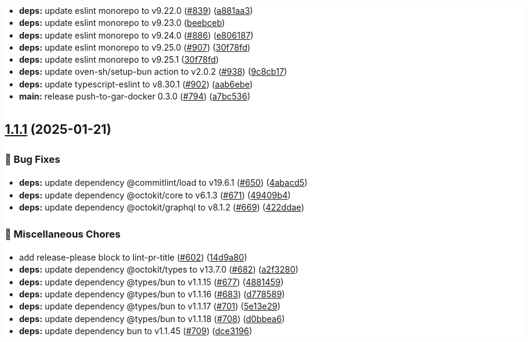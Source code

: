 * **deps:** update eslint monorepo to v9.22.0 ([#839](https://github.com/grafana/shared-workflows/issues/839)) ([a881aa3](https://github.com/grafana/shared-workflows/commit/a881aa3f796d88bdd4b9d9a4cedc9bc7c7d854f7))
* **deps:** update eslint monorepo to v9.23.0 ([beebceb](https://github.com/grafana/shared-workflows/commit/beebceb36d432cc33724e35de9731655db45b187))
* **deps:** update eslint monorepo to v9.24.0 ([#886](https://github.com/grafana/shared-workflows/issues/886)) ([e806187](https://github.com/grafana/shared-workflows/commit/e8061878b6733dff1928e0f4a20d66fa9b926d82))
* **deps:** update eslint monorepo to v9.25.0 ([#907](https://github.com/grafana/shared-workflows/issues/907)) ([30f78fd](https://github.com/grafana/shared-workflows/commit/30f78fda254cc67d94d22d909f124cfc3629ba68))
* **deps:** update eslint monorepo to v9.25.1 ([30f78fd](https://github.com/grafana/shared-workflows/commit/30f78fda254cc67d94d22d909f124cfc3629ba68))
* **deps:** update oven-sh/setup-bun action to v2.0.2 ([#938](https://github.com/grafana/shared-workflows/issues/938)) ([9c8cb17](https://github.com/grafana/shared-workflows/commit/9c8cb17240f492dc140c5fe8d7a9bd3bc6d44cc4))
* **deps:** update typescript-eslint to v8.30.1 ([#902](https://github.com/grafana/shared-workflows/issues/902)) ([aab6ebe](https://github.com/grafana/shared-workflows/commit/aab6ebe4339f60d12ccf65603df2a6344c5b520f))
* **main:** release push-to-gar-docker 0.3.0 ([#794](https://github.com/grafana/shared-workflows/issues/794)) ([a7bc536](https://github.com/grafana/shared-workflows/commit/a7bc5367c4a91c389526d58839d8f6224dba4dcc))

## [1.1.1](https://github.com/grafana/shared-workflows/compare/lint-pr-title-v1.1.0...lint-pr-title-v1.1.1) (2025-01-21)


### 🐛 Bug Fixes

* **deps:** update dependency @commitlint/load to v19.6.1 ([#650](https://github.com/grafana/shared-workflows/issues/650)) ([4abacd5](https://github.com/grafana/shared-workflows/commit/4abacd5a5d00df0bca418a08f35c76d487e04632))
* **deps:** update dependency @octokit/core to v6.1.3 ([#671](https://github.com/grafana/shared-workflows/issues/671)) ([49409b4](https://github.com/grafana/shared-workflows/commit/49409b4b91cbc6b9925c4c322fb0e4e02245b9f5))
* **deps:** update dependency @octokit/graphql to v8.1.2 ([#669](https://github.com/grafana/shared-workflows/issues/669)) ([422ddae](https://github.com/grafana/shared-workflows/commit/422ddaef434c10a8338f5ca8015eee81b3395fa8))


### 🔧 Miscellaneous Chores

* add release-please block to lint-pr-title ([#602](https://github.com/grafana/shared-workflows/issues/602)) ([14d9a80](https://github.com/grafana/shared-workflows/commit/14d9a8010a8bf34ad60e0aceee9db53f5b21c9ba))
* **deps:** update dependency @octokit/types to v13.7.0 ([#682](https://github.com/grafana/shared-workflows/issues/682)) ([a2f3280](https://github.com/grafana/shared-workflows/commit/a2f328087c2584edeefaa00bd8c041ffae7f9a1a))
* **deps:** update dependency @types/bun to v1.1.15 ([#677](https://github.com/grafana/shared-workflows/issues/677)) ([4881459](https://github.com/grafana/shared-workflows/commit/4881459e64c35a709ec818c2c2cc14f3eb7b2c3a))
* **deps:** update dependency @types/bun to v1.1.16 ([#683](https://github.com/grafana/shared-workflows/issues/683)) ([d778589](https://github.com/grafana/shared-workflows/commit/d778589582ad0b2d75c49543742173c2e98694a0))
* **deps:** update dependency @types/bun to v1.1.17 ([#701](https://github.com/grafana/shared-workflows/issues/701)) ([5e13e29](https://github.com/grafana/shared-workflows/commit/5e13e292b0349c6df2d86e8084b98599ad871541))
* **deps:** update dependency @types/bun to v1.1.18 ([#708](https://github.com/grafana/shared-workflows/issues/708)) ([d0bbea6](https://github.com/grafana/shared-workflows/commit/d0bbea64fe8a98258a0588d3244631fcb2df91cc))
* **deps:** update dependency bun to v1.1.45 ([#709](https://github.com/grafana/shared-workflows/issues/709)) ([dce3196](https://github.com/grafana/shared-workflows/commit/dce3196f450d5996a892145342320d9fc3c320bf))